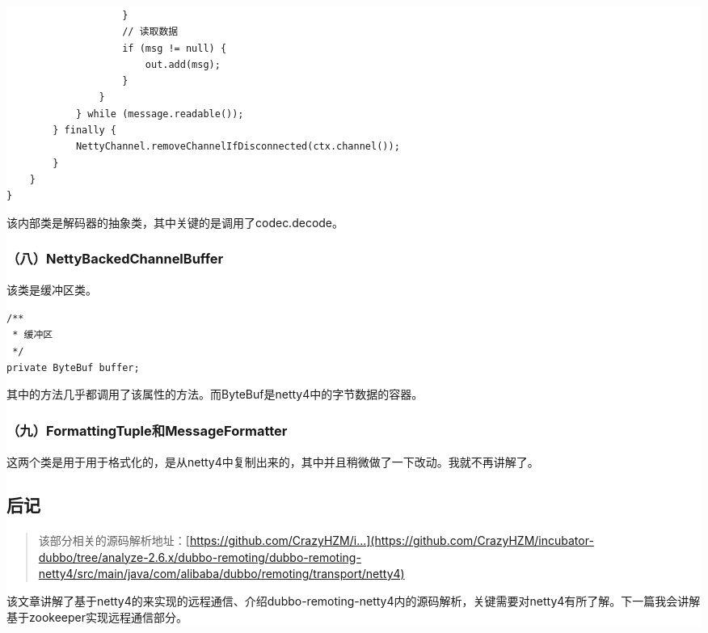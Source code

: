 ```
                    }
                    // 读取数据
                    if (msg != null) {
                        out.add(msg);
                    }
                }
            } while (message.readable());
        } finally {
            NettyChannel.removeChannelIfDisconnected(ctx.channel());
        }
    }
}
```

该内部类是解码器的抽象类，其中关键的是调用了codec.decode。

### （八）NettyBackedChannelBuffer

该类是缓冲区类。

```
/**
 * 缓冲区
 */
private ByteBuf buffer;
```

其中的方法几乎都调用了该属性的方法。而ByteBuf是netty4中的字节数据的容器。

### （九）FormattingTuple和MessageFormatter

这两个类是用于用于格式化的，是从netty4中复制出来的，其中并且稍微做了一下改动。我就不再讲解了。

## 后记

> 该部分相关的源码解析地址：[https://github.com/CrazyHZM/i...](https://github.com/CrazyHZM/incubator-dubbo/tree/analyze-2.6.x/dubbo-remoting/dubbo-remoting-netty4/src/main/java/com/alibaba/dubbo/remoting/transport/netty4)

该文章讲解了基于netty4的来实现的远程通信、介绍dubbo-remoting-netty4内的源码解析，关键需要对netty4有所了解。下一篇我会讲解基于zookeeper实现远程通信部分。